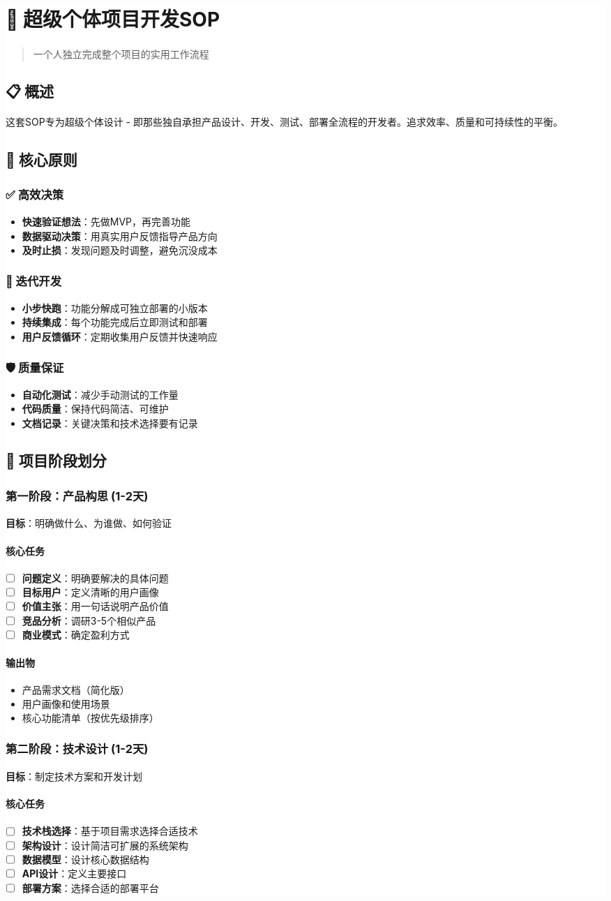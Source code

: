 # 🚀 超级个体项目开发SOP

> 一个人独立完成整个项目的实用工作流程

## 📋 概述

这套SOP专为超级个体设计 - 即那些独自承担产品设计、开发、测试、部署全流程的开发者。追求效率、质量和可持续性的平衡。

## 🎯 核心原则

### ✅ 高效决策
- **快速验证想法**：先做MVP，再完善功能
- **数据驱动决策**：用真实用户反馈指导产品方向
- **及时止损**：发现问题及时调整，避免沉没成本

### 🔄 迭代开发
- **小步快跑**：功能分解成可独立部署的小版本
- **持续集成**：每个功能完成后立即测试和部署
- **用户反馈循环**：定期收集用户反馈并快速响应

### 🛡️ 质量保证
- **自动化测试**：减少手动测试的工作量
- **代码质量**：保持代码简洁、可维护
- **文档记录**：关键决策和技术选择要有记录

## 📅 项目阶段划分

### 第一阶段：产品构思 (1-2天)
**目标**：明确做什么、为谁做、如何验证

#### 核心任务
- [ ] **问题定义**：明确要解决的具体问题
- [ ] **目标用户**：定义清晰的用户画像
- [ ] **价值主张**：用一句话说明产品价值
- [ ] **竞品分析**：调研3-5个相似产品
- [ ] **商业模式**：确定盈利方式

#### 输出物
- 产品需求文档（简化版）
- 用户画像和使用场景
- 核心功能清单（按优先级排序）

### 第二阶段：技术设计 (1-2天)
**目标**：制定技术方案和开发计划

#### 核心任务
- [ ] **技术栈选择**：基于项目需求选择合适技术
- [ ] **架构设计**：设计简洁可扩展的系统架构
- [ ] **数据模型**：设计核心数据结构
- [ ] **API设计**：定义主要接口
- [ ] **部署方案**：选择合适的部署平台

